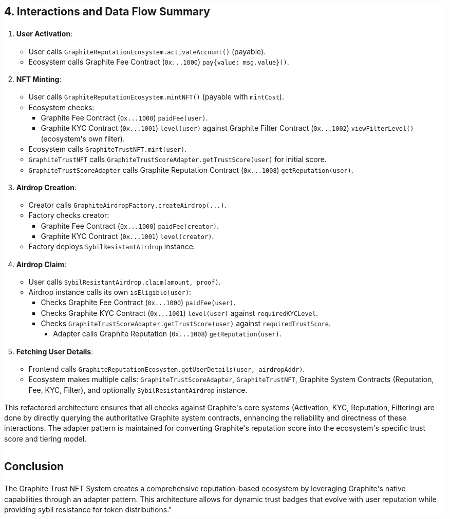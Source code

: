 ## 4. Interactions and Data Flow Summary

1.  **User Activation**:
    *   User calls `GraphiteReputationEcosystem.activateAccount()` (payable).
    *   Ecosystem calls Graphite Fee Contract (`0x...1000`) `pay{value: msg.value}()`.

2.  **NFT Minting**:
    *   User calls `GraphiteReputationEcosystem.mintNFT()` (payable with `mintCost`).
    *   Ecosystem checks:
        *   Graphite Fee Contract (`0x...1000`) `paidFee(user)`.
        *   Graphite KYC Contract (`0x...1001`) `level(user)` against Graphite Filter Contract (`0x...1002`) `viewFilterLevel()` (ecosystem's own filter).
    *   Ecosystem calls `GraphiteTrustNFT.mint(user)`.
    *   `GraphiteTrustNFT` calls `GraphiteTrustScoreAdapter.getTrustScore(user)` for initial score.
    *   `GraphiteTrustScoreAdapter` calls Graphite Reputation Contract (`0x...1008`) `getReputation(user)`.

3.  **Airdrop Creation**:
    *   Creator calls `GraphiteAirdropFactory.createAirdrop(...)`.
    *   Factory checks creator:
        *   Graphite Fee Contract (`0x...1000`) `paidFee(creator)`.
        *   Graphite KYC Contract (`0x...1001`) `level(creator)`.
    *   Factory deploys `SybilResistantAirdrop` instance.

4.  **Airdrop Claim**:
    *   User calls `SybilResistantAirdrop.claim(amount, proof)`.
    *   Airdrop instance calls its own `isEligible(user)`:
        *   Checks Graphite Fee Contract (`0x...1000`) `paidFee(user)`.
        *   Checks Graphite KYC Contract (`0x...1001`) `level(user)` against `requiredKYCLevel`.
        *   Checks `GraphiteTrustScoreAdapter.getTrustScore(user)` against `requiredTrustScore`.
            *   Adapter calls Graphite Reputation (`0x...1008`) `getReputation(user)`.

5.  **Fetching User Details**:
    *   Frontend calls `GraphiteReputationEcosystem.getUserDetails(user, airdropAddr)`.
    *   Ecosystem makes multiple calls: `GraphiteTrustScoreAdapter`, `GraphiteTrustNFT`, Graphite System Contracts (Reputation, Fee, KYC, Filter), and optionally `SybilResistantAirdrop` instance.

This refactored architecture ensures that all checks against Graphite's core systems (Activation, KYC, Reputation, Filtering) are done by directly querying the authoritative Graphite system contracts, enhancing the reliability and directness of these interactions. The adapter pattern is maintained for converting Graphite's reputation score into the ecosystem's specific trust score and tiering model.

## Conclusion

The Graphite Trust NFT System creates a comprehensive reputation-based ecosystem by leveraging Graphite's native capabilities through an adapter pattern. This architecture allows for dynamic trust badges that evolve with user reputation while providing sybil resistance for token distributions." 
